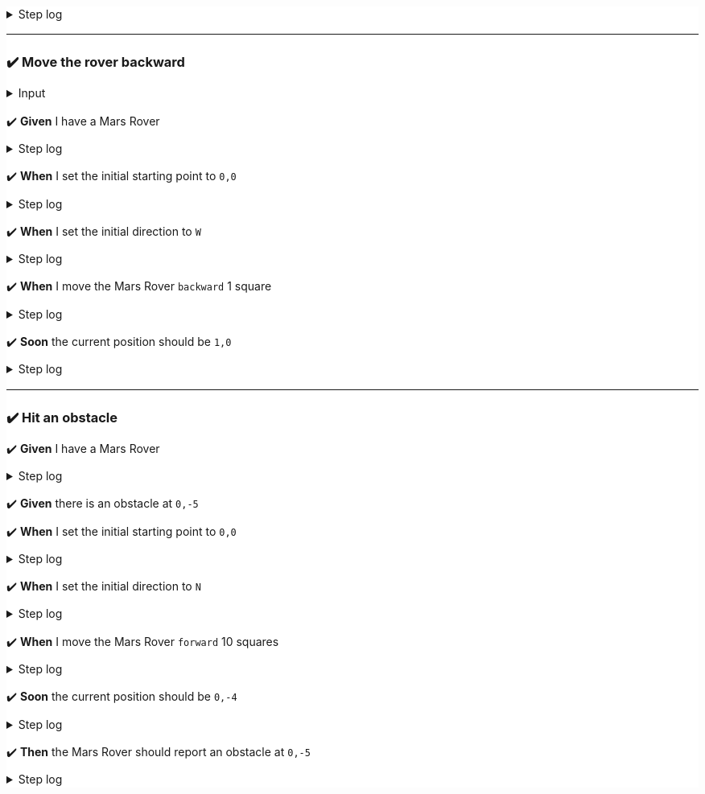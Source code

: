 <details><summary>Step log</summary></details>

---

### :heavy_check_mark: Move the rover backward

<details><summary>Input</summary></details>

:heavy_check_mark: **Given** I have a Mars Rover

<details><summary>Step log</summary></details>

:heavy_check_mark: **When** I set the initial starting point to `0,0`

<details><summary>Step log</summary></details>

:heavy_check_mark: **When** I set the initial direction to `W`

<details><summary>Step log</summary></details>

:heavy_check_mark: **When** I move the Mars Rover `backward` 1 square

<details><summary>Step log</summary></details>

:heavy_check_mark: **Soon** the current position should be `1,0`

<details><summary>Step log</summary></details>

---

### :heavy_check_mark: Hit an obstacle

:heavy_check_mark: **Given** I have a Mars Rover

<details><summary>Step log</summary></details>

:heavy_check_mark: **Given** there is an obstacle at `0,-5`

:heavy_check_mark: **When** I set the initial starting point to `0,0`

<details><summary>Step log</summary></details>

:heavy_check_mark: **When** I set the initial direction to `N`

<details><summary>Step log</summary></details>

:heavy_check_mark: **When** I move the Mars Rover `forward` 10 squares

<details><summary>Step log</summary></details>

:heavy_check_mark: **Soon** the current position should be `0,-4`

<details><summary>Step log</summary></details>

:heavy_check_mark: **Then** the Mars Rover should report an obstacle at `0,-5`

<details><summary>Step log</summary></details>
